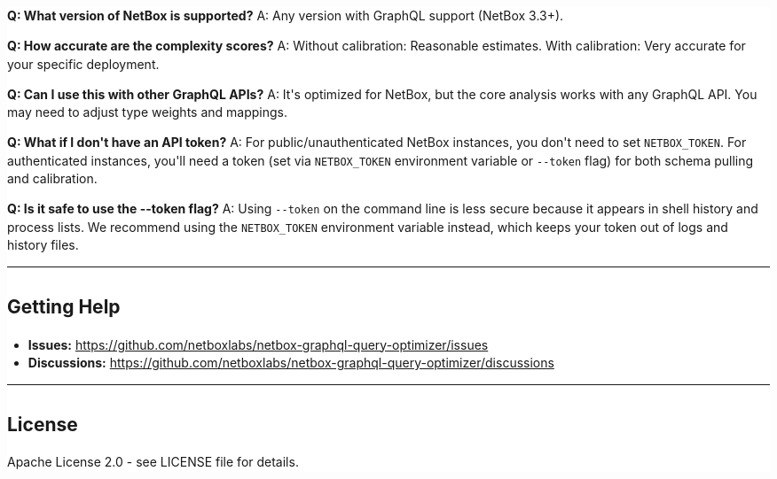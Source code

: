 **Q: What version of NetBox is supported?**
A: Any version with GraphQL support (NetBox 3.3+).

**Q: How accurate are the complexity scores?**
A: Without calibration: Reasonable estimates. With calibration: Very accurate for your specific deployment.

**Q: Can I use this with other GraphQL APIs?**
A: It's optimized for NetBox, but the core analysis works with any GraphQL API. You may need to adjust type weights and mappings.

**Q: What if I don't have an API token?**
A: For public/unauthenticated NetBox instances, you don't need to set `NETBOX_TOKEN`. For authenticated instances, you'll need a token (set via `NETBOX_TOKEN` environment variable or `--token` flag) for both schema pulling and calibration.

**Q: Is it safe to use the --token flag?**
A: Using `--token` on the command line is less secure because it appears in shell history and process lists. We recommend using the `NETBOX_TOKEN` environment variable instead, which keeps your token out of logs and history files.

---

## Getting Help

- **Issues:** https://github.com/netboxlabs/netbox-graphql-query-optimizer/issues
- **Discussions:** https://github.com/netboxlabs/netbox-graphql-query-optimizer/discussions

---

## License

Apache License 2.0 - see LICENSE file for details.
